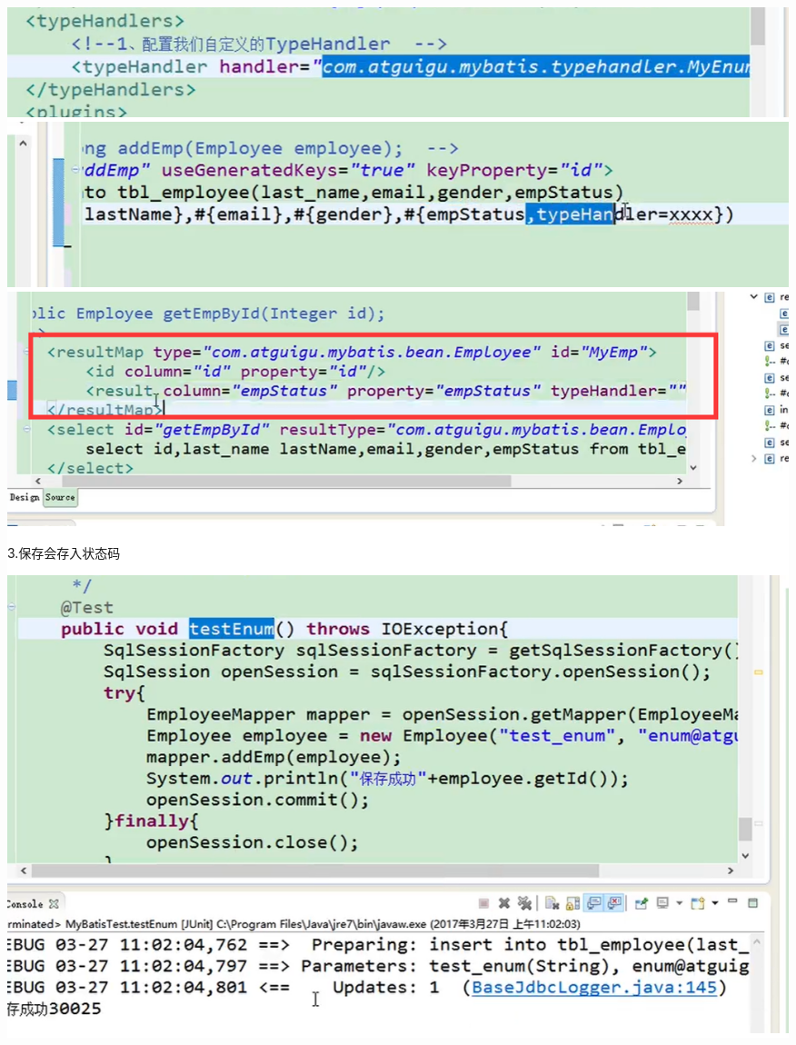 ![](/static/2021-08-08-14-32-27.png)
![](/static/2021-08-08-14-35-25.png)
![](/static/2021-08-08-14-36-18.png)

3.保存会存入状态码

![](/static/2021-08-08-14-32-58.png)